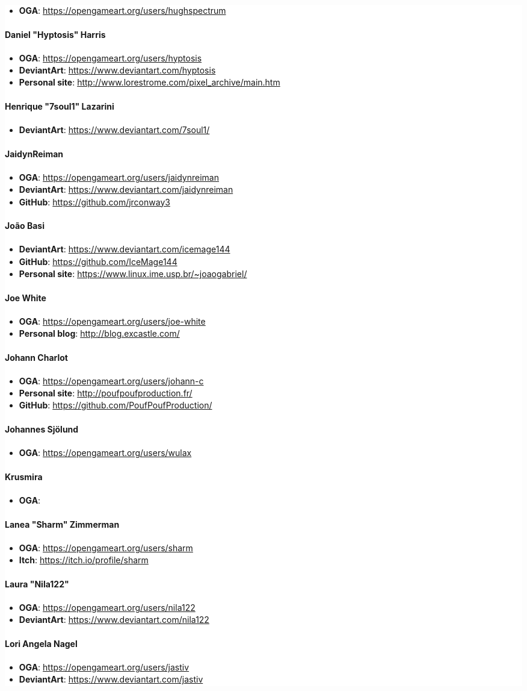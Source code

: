 * **OGA**: https://opengameart.org/users/hughspectrum

#### Daniel "Hyptosis" Harris

* **OGA**: https://opengameart.org/users/hyptosis
* **DeviantArt**: https://www.deviantart.com/hyptosis
* **Personal site**: http://www.lorestrome.com/pixel_archive/main.htm

#### Henrique "7soul1" Lazarini

* **DeviantArt**: https://www.deviantart.com/7soul1/

#### JaidynReiman

* **OGA**: https://opengameart.org/users/jaidynreiman
* **DeviantArt**: https://www.deviantart.com/jaidynreiman
* **GitHub**: https://github.com/jrconway3

#### João Basi

* **DeviantArt**: https://www.deviantart.com/icemage144
* **GitHub**: https://github.com/IceMage144
* **Personal site**: https://www.linux.ime.usp.br/~joaogabriel/

#### Joe White

* **OGA**: https://opengameart.org/users/joe-white
* **Personal blog**: http://blog.excastle.com/

#### Johann Charlot

* **OGA**: https://opengameart.org/users/johann-c
* **Personal site**: http://poufpoufproduction.fr/
* **GitHub**: https://github.com/PoufPoufProduction/

#### Johannes Sjölund

* **OGA**: https://opengameart.org/users/wulax

#### Krusmira

* **OGA**:

#### Lanea "Sharm" Zimmerman

* **OGA**: https://opengameart.org/users/sharm
* **Itch**: https://itch.io/profile/sharm

#### Laura "Nila122"

* **OGA**: https://opengameart.org/users/nila122
* **DeviantArt**: https://www.deviantart.com/nila122

#### Lori Angela Nagel

* **OGA**: https://opengameart.org/users/jastiv
* **DeviantArt**: https://www.deviantart.com/jastiv
